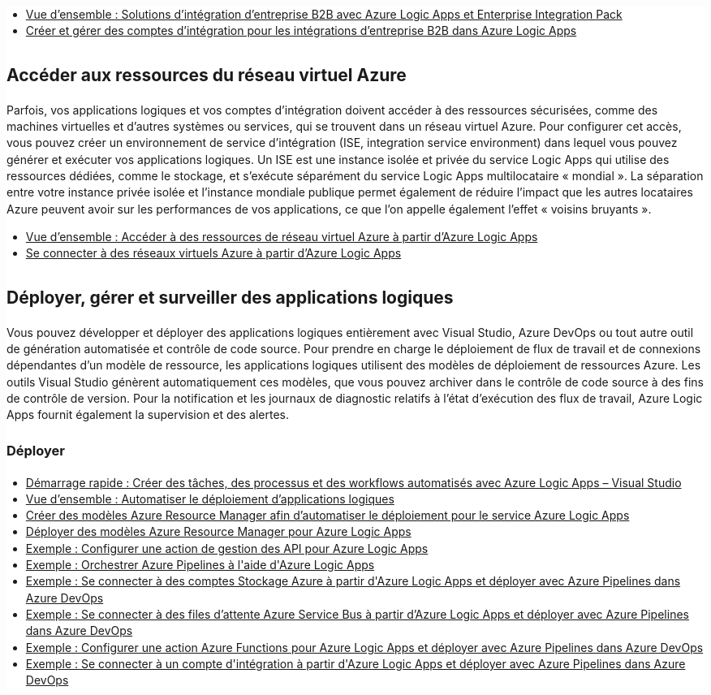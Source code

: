 * [Vue d’ensemble : Solutions d’intégration d’entreprise B2B avec Azure Logic Apps et Enterprise Integration Pack](../logic-apps/logic-apps-enterprise-integration-overview.md)
* [Créer et gérer des comptes d’intégration pour les intégrations d’entreprise B2B dans Azure Logic Apps](../logic-apps/logic-apps-enterprise-integration-create-integration-account.md)

## <a name="access-azure-virtual-network-resources"></a>Accéder aux ressources du réseau virtuel Azure

Parfois, vos applications logiques et vos comptes d’intégration doivent accéder à des ressources sécurisées, comme des machines virtuelles et d’autres systèmes ou services, qui se trouvent dans un réseau virtuel Azure. Pour configurer cet accès, vous pouvez créer un environnement de service d’intégration (ISE, integration service environment) dans lequel vous pouvez générer et exécuter vos applications logiques. Un ISE est une instance isolée et privée du service Logic Apps qui utilise des ressources dédiées, comme le stockage, et s’exécute séparément du service Logic Apps multilocataire « mondial ». La séparation entre votre instance privée isolée et l’instance mondiale publique permet également de réduire l’impact que les autres locataires Azure peuvent avoir sur les performances de vos applications, ce que l’on appelle également l’effet « voisins bruyants ».

* [Vue d’ensemble : Accéder à des ressources de réseau virtuel Azure à partir d’Azure Logic Apps](../logic-apps/connect-virtual-network-vnet-isolated-environment-overview.md)
* [Se connecter à des réseaux virtuels Azure à partir d’Azure Logic Apps](../logic-apps/connect-virtual-network-vnet-isolated-environment.md)

## <a name="deploy-manage-and-monitor-logic-apps"></a>Déployer, gérer et surveiller des applications logiques

Vous pouvez développer et déployer des applications logiques entièrement avec Visual Studio, Azure DevOps ou tout autre outil de génération automatisée et contrôle de code source. Pour prendre en charge le déploiement de flux de travail et de connexions dépendantes d’un modèle de ressource, les applications logiques utilisent des modèles de déploiement de ressources Azure. Les outils Visual Studio génèrent automatiquement ces modèles, que vous pouvez archiver dans le contrôle de code source à des fins de contrôle de version. Pour la notification et les journaux de diagnostic relatifs à l’état d’exécution des flux de travail, Azure Logic Apps fournit également la supervision et des alertes.

### <a name="deploy"></a>Déployer

* [Démarrage rapide : Créer des tâches, des processus et des workflows automatisés avec Azure Logic Apps – Visual Studio](../logic-apps/quickstart-create-logic-apps-with-visual-studio.md)
* [Vue d’ensemble : Automatiser le déploiement d’applications logiques](../logic-apps/logic-apps-azure-resource-manager-templates-overview.md)
* [Créer des modèles Azure Resource Manager afin d’automatiser le déploiement pour le service Azure Logic Apps](../logic-apps/logic-apps-create-azure-resource-manager-templates.md)
* [Déployer des modèles Azure Resource Manager pour Azure Logic Apps](../logic-apps/logic-apps-deploy-azure-resource-manager-templates.md)
* [Exemple : Configurer une action de gestion des API pour Azure Logic Apps](https://github.com/Azure-Samples/azure-logic-apps-deployment-samples/tree/master/api-management-actions)
* [Exemple : Orchestrer Azure Pipelines à l'aide d'Azure Logic Apps](https://github.com/Azure-Samples/azure-logic-apps-pipeline-orchestration)
* [Exemple : Se connecter à des comptes Stockage Azure à partir d'Azure Logic Apps et déployer avec Azure Pipelines dans Azure DevOps](https://github.com/Azure-Samples/azure-logic-apps-deployment-samples/tree/master/storage-account-connections)
* [Exemple : Se connecter à des files d’attente Azure Service Bus à partir d’Azure Logic Apps et déployer avec Azure Pipelines dans Azure DevOps](https://github.com/Azure-Samples/azure-logic-apps-deployment-samples/tree/master/service-bus-connections)
* [Exemple : Configurer une action Azure Functions pour Azure Logic Apps et déployer avec Azure Pipelines dans Azure DevOps](https://github.com/Azure-Samples/azure-logic-apps-deployment-samples/tree/master/function-app-actions)
* [Exemple : Se connecter à un compte d'intégration à partir d'Azure Logic Apps et déployer avec Azure Pipelines dans Azure DevOps](https://github.com/Azure-Samples/azure-logic-apps-deployment-samples/tree/master/integration-account-connections)
